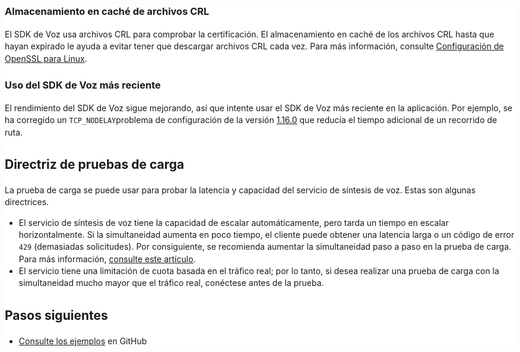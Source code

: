 ### <a name="cache-crl-files"></a>Almacenamiento en caché de archivos CRL

El SDK de Voz usa archivos CRL para comprobar la certificación.
El almacenamiento en caché de los archivos CRL hasta que hayan expirado le ayuda a evitar tener que descargar archivos CRL cada vez.
Para más información, consulte [Configuración de OpenSSL para Linux](how-to-configure-openssl-linux.md#certificate-revocation-checks).

### <a name="use-latest-speech-sdk"></a>Uso del SDK de Voz más reciente

El rendimiento del SDK de Voz sigue mejorando, así que intente usar el SDK de Voz más reciente en la aplicación.
Por ejemplo, se ha corregido un `TCP_NODELAY`problema de configuración de la versión [1.16.0](releasenotes.md#speech-sdk-1160-2021-march-release) que reducía el tiempo adicional de un recorrido de ruta.

## <a name="load-test-guideline"></a>Directriz de pruebas de carga

La prueba de carga se puede usar para probar la latencia y capacidad del servicio de síntesis de voz.
Estas son algunas directrices.

 - El servicio de síntesis de voz tiene la capacidad de escalar automáticamente, pero tarda un tiempo en escalar horizontalmente. Si la simultaneidad aumenta en poco tiempo, el cliente puede obtener una latencia larga o un código de error `429` (demasiadas solicitudes). Por consiguiente, se recomienda aumentar la simultaneidad paso a paso en la prueba de carga. Para más información, [consulte este artículo](speech-services-quotas-and-limits.md#general-best-practices-to-mitigate-throttling-during-autoscaling).
 - El servicio tiene una limitación de cuota basada en el tráfico real; por lo tanto, si desea realizar una prueba de carga con la simultaneidad mucho mayor que el tráfico real, conéctese antes de la prueba.

## <a name="next-steps"></a>Pasos siguientes

* [Consulte los ejemplos](https://github.com/Azure-Samples/cognitive-services-speech-sdk/tree/master) en GitHub

